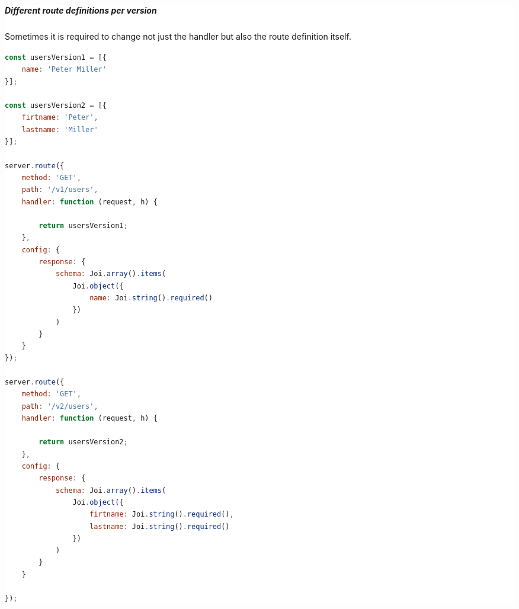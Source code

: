 ##### Different route definitions per version

Sometimes it is required to change not just the handler but also the route definition itself.

```javascript
const usersVersion1 = [{
    name: 'Peter Miller'
}];

const usersVersion2 = [{
    firtname: 'Peter',
    lastname: 'Miller'
}];

server.route({
    method: 'GET',
    path: '/v1/users',
    handler: function (request, h) {

        return usersVersion1;
    },
    config: {
        response: {
            schema: Joi.array().items(
                Joi.object({
                    name: Joi.string().required()
                })
            )
        }
    }
});

server.route({
    method: 'GET',
    path: '/v2/users',
    handler: function (request, h) {

        return usersVersion2;
    },
    config: {
        response: {
            schema: Joi.array().items(
                Joi.object({
                    firtname: Joi.string().required(),
                    lastname: Joi.string().required()
                })
            )
        }
    }

});
```
